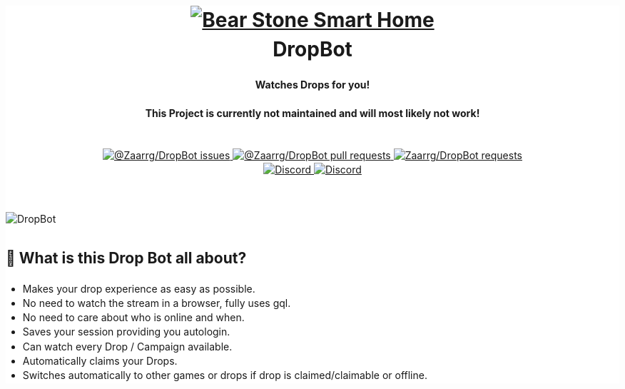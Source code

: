 

<h1 align="center">
  <a name="logo" href="https://github.com/Zaarrg/DropBot"><img src="https://i.imgur.com/2WtgNe4.png" alt="Bear Stone Smart Home" width="200"></a>
  <br>
  DropBot
</h1>
<h4 align="center">Watches Drops for you!</h4>
<h4 align="center">This Project is currently not maintained and will most likely not work!</h4>

<div align="center">
</div>



<p align="center">
  <br>
  <a href="https://github.com/Zaarrg/DropBot/issues">
    <img src="https://img.shields.io/github/stars/Zaarrg/DropBot?color=333&style=for-the-badge&logo=github" alt="@Zaarrg/DropBot issues"/>
  </a>
    <a href="https://github.com/Zaarrg/DropBot/pulls">
    <img src="https://img.shields.io/github/commit-activity/y/Zaarrg/DropBot?color=blue&style=for-the-badge&logo=github" alt="@Zaarrg/DropBot pull requests"/>
  </a>
  <a href="https://github.com/Zaarrg/DropBot/pulls">
    <img src="https://img.shields.io/github/last-commit/Zaarrg/DropBot?color=blue&style=for-the-badge&logo=github" alt="Zaarrg/DropBot requests"/>
  </a>
      <br>
        <a href="https://discord.gg/rV26FZ2upF">
<img src="https://img.shields.io/discord/728708207907962900?color=7289DA&label=Support&logo=discord&style=for-the-badge" alt="Discord">
  </a>
        <a href="https://heroku.com/deploy?template=https://github.com/Zaarrg/DropBot/tree/main">
<img src="https://img.shields.io/badge/Deploy-Deploy?color=7056BF&label=Heroku&logo=Heroku&style=for-the-badge" alt="Discord">
  </a>
</p>

<br />

![DropBot](https://i.imgur.com/9icOyNB.png "DropBot")





## 🤔 **What is this Drop Bot all about?**

* Makes your drop experience as easy as possible.
* No need to watch the stream in a browser, fully uses gql.
* No need to care about who is online and when.
* Saves your session providing you autologin.
* Can watch every Drop / Campaign available.
* Automatically claims your Drops.
* Switches automatically to other games or drops if drop is claimed/claimable or offline.
